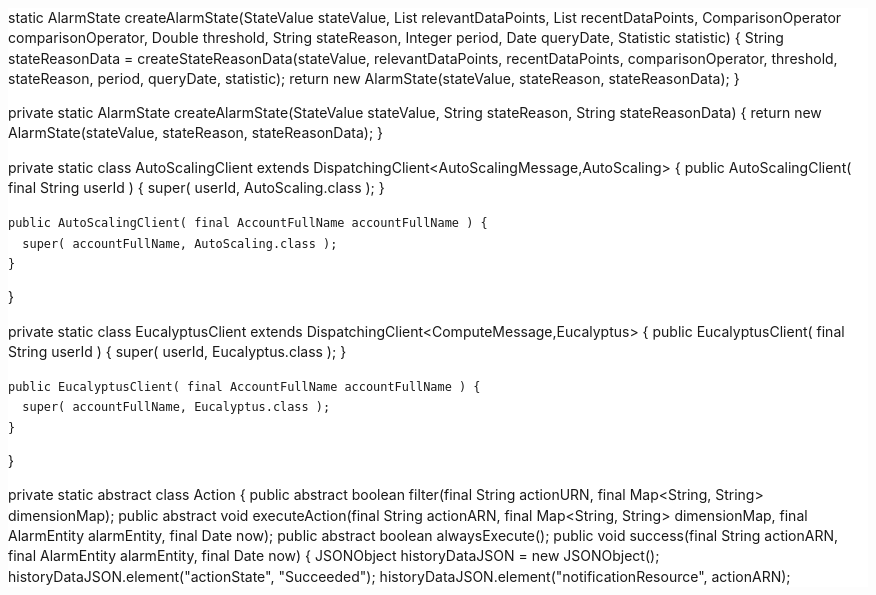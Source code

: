   static AlarmState createAlarmState(StateValue stateValue,
      List<Double> relevantDataPoints, List<Double> recentDataPoints,
      ComparisonOperator comparisonOperator, Double threshold, String stateReason, Integer period, Date queryDate, Statistic statistic) {
    String stateReasonData = createStateReasonData(stateValue, relevantDataPoints, recentDataPoints, comparisonOperator, threshold, stateReason, period, queryDate, statistic);
    return new AlarmState(stateValue, stateReason, stateReasonData);
  }

  private static AlarmState createAlarmState(StateValue stateValue,
      String stateReason, String stateReasonData) {
    return new AlarmState(stateValue, stateReason, stateReasonData);
  }
  
  private static class AutoScalingClient extends DispatchingClient<AutoScalingMessage,AutoScaling> {
    public AutoScalingClient( final String userId ) {
      super( userId, AutoScaling.class );
    }

    public AutoScalingClient( final AccountFullName accountFullName ) {
      super( accountFullName, AutoScaling.class );
    }
  }

  private static class EucalyptusClient extends DispatchingClient<ComputeMessage,Eucalyptus> {
    public EucalyptusClient( final String userId ) {
      super( userId, Eucalyptus.class );
    }

    public EucalyptusClient( final AccountFullName accountFullName ) {
      super( accountFullName, Eucalyptus.class );
    }
  }
  
  private static abstract class Action {
    public abstract boolean filter(final String actionURN, final Map<String, String> dimensionMap);
    public abstract void executeAction(final String actionARN, final Map<String, String> dimensionMap, final AlarmEntity alarmEntity, final Date now);
    public abstract boolean alwaysExecute();
    public void success(final String actionARN, final AlarmEntity alarmEntity, final Date now) {
      JSONObject historyDataJSON = new JSONObject();
      historyDataJSON.element("actionState", "Succeeded");
      historyDataJSON.element("notificationResource", actionARN);
